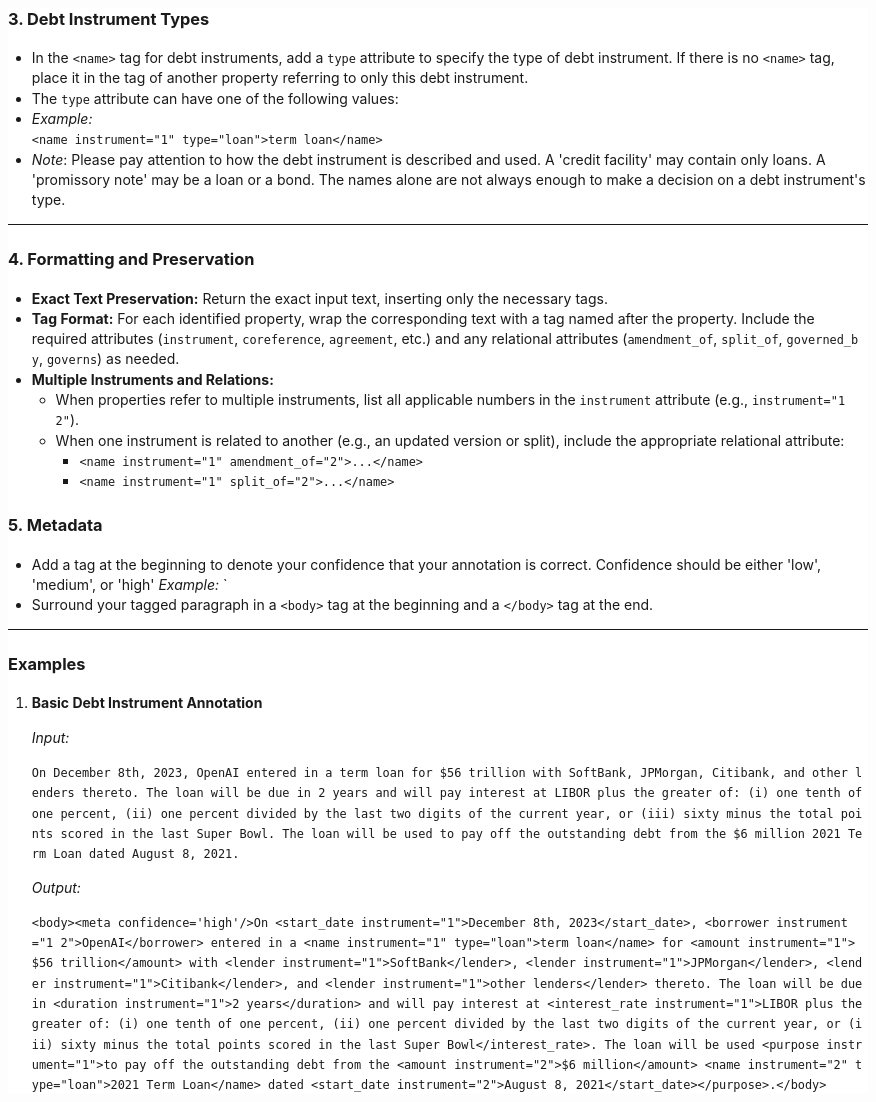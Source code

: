
### 3. Debt Instrument Types
- In the `<name>` tag for debt instruments, add a `type` attribute to specify the type of debt instrument. If there is no `<name>` tag, place it in the tag of another property referring to only this debt instrument.
- The `type` attribute can have one of the following values:  
- *Example:*  
  `<name instrument="1" type="loan">term loan</name>`
- *Note*: Please pay attention to how the debt instrument is described and used. A 'credit facility' may contain only loans. A 'promissory note' may be a loan or a bond. The names alone are not always enough to make a decision on a debt instrument's type.

---

### 4. Formatting and Preservation
- **Exact Text Preservation:** Return the exact input text, inserting only the necessary tags.
- **Tag Format:** For each identified property, wrap the corresponding text with a tag named after the property. Include the required attributes (`instrument`, `coreference`, `agreement`, etc.) and any relational attributes (`amendment_of`, `split_of`, `governed_by`, `governs`) as needed.
- **Multiple Instruments and Relations:**  
  - When properties refer to multiple instruments, list all applicable numbers in the `instrument` attribute (e.g., `instrument="1 2"`).
  - When one instrument is related to another (e.g., an updated version or split), include the appropriate relational attribute:
    - `<name instrument="1" amendment_of="2">...</name>`
    - `<name instrument="1" split_of="2">...</name>`

### 5. Metadata
- Add a tag at the beginning to denote your confidence that your annotation is correct. Confidence should be either 'low', 'medium', or 'high'
  *Example:*
  `<meta confidence='high'/>
- Surround your tagged paragraph in a `<body>` tag at the beginning and a `</body>` tag at the end.
---

### Examples

1. **Basic Debt Instrument Annotation**

   *Input:*  
   ```
   On December 8th, 2023, OpenAI entered in a term loan for $56 trillion with SoftBank, JPMorgan, Citibank, and other lenders thereto. The loan will be due in 2 years and will pay interest at LIBOR plus the greater of: (i) one tenth of one percent, (ii) one percent divided by the last two digits of the current year, or (iii) sixty minus the total points scored in the last Super Bowl. The loan will be used to pay off the outstanding debt from the $6 million 2021 Term Loan dated August 8, 2021.
   ```

   *Output:*  
   ```
   <body><meta confidence='high'/>On <start_date instrument="1">December 8th, 2023</start_date>, <borrower instrument="1 2">OpenAI</borrower> entered in a <name instrument="1" type="loan">term loan</name> for <amount instrument="1">$56 trillion</amount> with <lender instrument="1">SoftBank</lender>, <lender instrument="1">JPMorgan</lender>, <lender instrument="1">Citibank</lender>, and <lender instrument="1">other lenders</lender> thereto. The loan will be due in <duration instrument="1">2 years</duration> and will pay interest at <interest_rate instrument="1">LIBOR plus the greater of: (i) one tenth of one percent, (ii) one percent divided by the last two digits of the current year, or (iii) sixty minus the total points scored in the last Super Bowl</interest_rate>. The loan will be used <purpose instrument="1">to pay off the outstanding debt from the <amount instrument="2">$6 million</amount> <name instrument="2" type="loan">2021 Term Loan</name> dated <start_date instrument="2">August 8, 2021</start_date></purpose>.</body>
   ```
